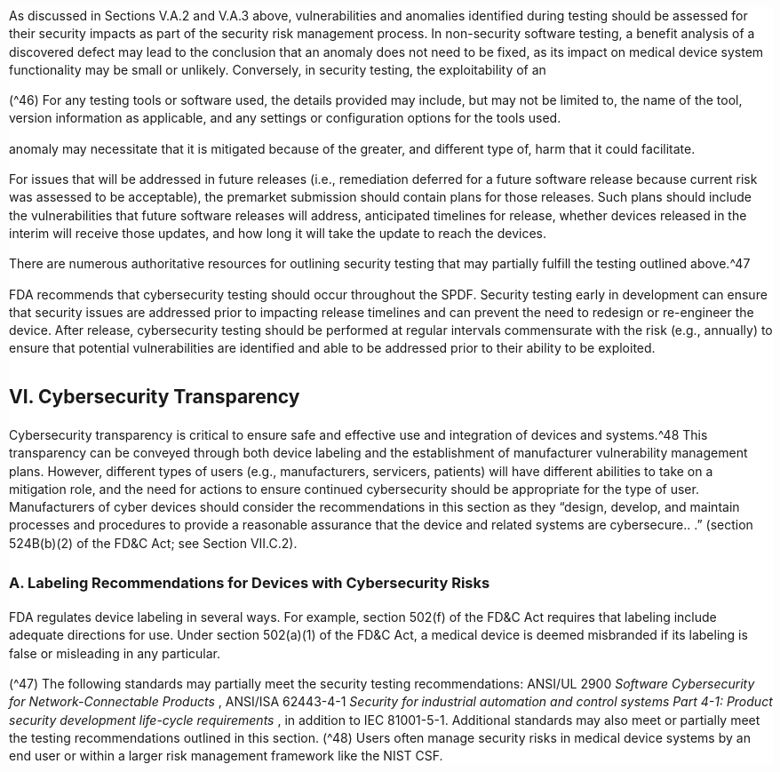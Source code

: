 As discussed in Sections V.A.2 and V.A.3 above, vulnerabilities and anomalies identified during
testing should be assessed for their security impacts as part of the security risk management
process. In non-security software testing, a benefit analysis of a discovered defect may lead to
the conclusion that an anomaly does not need to be fixed, as its impact on medical device system
functionality may be small or unlikely. Conversely, in security testing, the exploitability of an

(^46) For any testing tools or software used, the details provided may include, but may not be limited to, the name of the
tool, version information as applicable, and any settings or configuration options for the tools used.


anomaly may necessitate that it is mitigated because of the greater, and different type of, harm
that it could facilitate.

For issues that will be addressed in future releases (i.e., remediation deferred for a future
software release because current risk was assessed to be acceptable), the premarket submission
should contain plans for those releases. Such plans should include the vulnerabilities that future
software releases will address, anticipated timelines for release, whether devices released in the
interim will receive those updates, and how long it will take the update to reach the devices.

There are numerous authoritative resources for outlining security testing that may partially fulfill
the testing outlined above.^47

FDA recommends that cybersecurity testing should occur throughout the SPDF. Security testing
early in development can ensure that security issues are addressed prior to impacting release
timelines and can prevent the need to redesign or re-engineer the device. After release,
cybersecurity testing should be performed at regular intervals commensurate with the risk (e.g.,
annually) to ensure that potential vulnerabilities are identified and able to be addressed prior to
their ability to be exploited.

## VI. Cybersecurity Transparency

Cybersecurity transparency is critical to ensure safe and effective use and integration of devices
and systems.^48 This transparency can be conveyed through both device labeling and the
establishment of manufacturer vulnerability management plans. However, different types of
users (e.g., manufacturers, servicers, patients) will have different abilities to take on a mitigation
role, and the need for actions to ensure continued cybersecurity should be appropriate for the
type of user. Manufacturers of cyber devices should consider the recommendations in this
section as they “design, develop, and maintain processes and procedures to provide a reasonable
assurance that the device and related systems are cybersecure.. .” (section 524B(b)(2) of the
FD&C Act; see Section VII.C.2).

### A. Labeling Recommendations for Devices with Cybersecurity Risks

FDA regulates device labeling in several ways. For example, section 502(f) of the FD&C Act
requires that labeling include adequate directions for use. Under section 502(a)(1) of the FD&C
Act, a medical device is deemed misbranded if its labeling is false or misleading in any
particular.

(^47) The following standards may partially meet the security testing recommendations: ANSI/UL 2900 _Software
Cybersecurity for Network-Connectable Products_ , ANSI/ISA 62443-4-1 _Security for industrial automation and
control systems Part 4-1: Product security development life-cycle requirements_ , in addition to IEC 81001-5-1.
Additional standards may also meet or partially meet the testing recommendations outlined in this section.
(^48) Users often manage security risks in medical device systems by an end user or within a larger risk management
framework like the NIST CSF.
